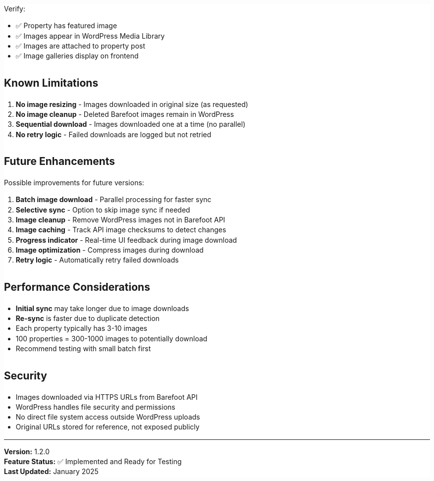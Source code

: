 Verify:
- ✅ Property has featured image
- ✅ Images appear in WordPress Media Library
- ✅ Images are attached to property post
- ✅ Image galleries display on frontend

## Known Limitations

1. **No image resizing** - Images downloaded in original size (as requested)
2. **No image cleanup** - Deleted Barefoot images remain in WordPress
3. **Sequential download** - Images downloaded one at a time (no parallel)
4. **No retry logic** - Failed downloads are logged but not retried

## Future Enhancements

Possible improvements for future versions:

1. **Batch image download** - Parallel processing for faster sync
2. **Selective sync** - Option to skip image sync if needed
3. **Image cleanup** - Remove WordPress images not in Barefoot API
4. **Image caching** - Track API image checksums to detect changes
5. **Progress indicator** - Real-time UI feedback during image download
6. **Image optimization** - Compress images during download
7. **Retry logic** - Automatically retry failed downloads

## Performance Considerations

- **Initial sync** may take longer due to image downloads
- **Re-sync** is faster due to duplicate detection
- Each property typically has 3-10 images
- 100 properties = 300-1000 images to potentially download
- Recommend testing with small batch first

## Security

- Images downloaded via HTTPS URLs from Barefoot API
- WordPress handles file security and permissions
- No direct file system access outside WordPress uploads
- Original URLs stored for reference, not exposed publicly

---

**Version:** 1.2.0  
**Feature Status:** ✅ Implemented and Ready for Testing  
**Last Updated:** January 2025
